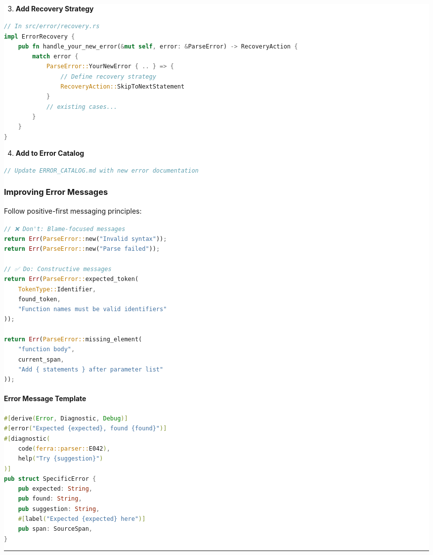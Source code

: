 3. **Add Recovery Strategy**
```rust
// In src/error/recovery.rs
impl ErrorRecovery {
    pub fn handle_your_new_error(&mut self, error: &ParseError) -> RecoveryAction {
        match error {
            ParseError::YourNewError { .. } => {
                // Define recovery strategy
                RecoveryAction::SkipToNextStatement
            }
            // existing cases...
        }
    }
}
```

4. **Add to Error Catalog**
```rust
// Update ERROR_CATALOG.md with new error documentation
```

### Improving Error Messages

Follow positive-first messaging principles:

```rust
// ❌ Don't: Blame-focused messages
return Err(ParseError::new("Invalid syntax"));
return Err(ParseError::new("Parse failed"));

// ✅ Do: Constructive messages
return Err(ParseError::expected_token(
    TokenType::Identifier, 
    found_token,
    "Function names must be valid identifiers"
));

return Err(ParseError::missing_element(
    "function body",
    current_span,
    "Add { statements } after parameter list"
));
```

#### Error Message Template
```rust
#[derive(Error, Diagnostic, Debug)]
#[error("Expected {expected}, found {found}")]
#[diagnostic(
    code(ferra::parser::E042),
    help("Try {suggestion}")
)]
pub struct SpecificError {
    pub expected: String,
    pub found: String,
    pub suggestion: String,
    #[label("Expected {expected} here")]
    pub span: SourceSpan,
}
```

---